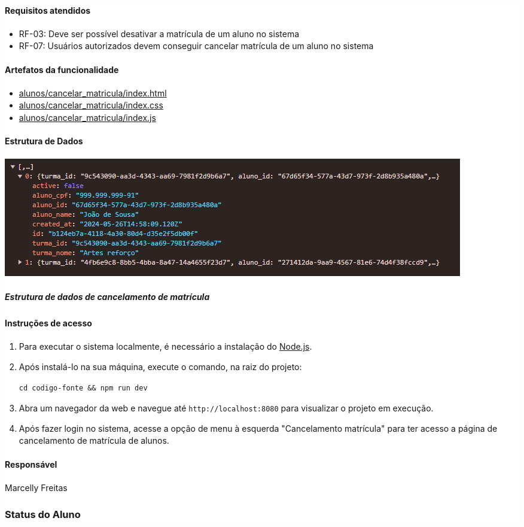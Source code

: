 
#### Requisitos atendidos

- RF-03: Deve ser possível desativar a matrícula de um aluno no sistema
- RF-07: Usuários autorizados devem conseguir cancelar matrícula de um aluno no sistema


#### Artefatos da funcionalidade

- [alunos/cancelar_matricula/index.html](/codigo-fonte/src/pages/aluno/cancelar_matricula/index.html)
- [alunos/cancelar_matricula/index.css](/codigo-fonte/src/pages/aluno/cancelar_matricula/index.css)
- [alunos/cancelar_matricula/index.js](/codigo-fonte/src/pages/aluno/cancelar_matricula/index.js)


#### Estrutura de Dados

![estrutura de dados](/documentos/img/telas/estrutura_dados_cancelar_matricula.png)
##### *Estrutura de dados de cancelamento de matrícula*


#### Instruções de acesso

1. Para executar o sistema localmente, é necessário a instalação do [Node.js](https://nodejs.org).
2. Após instalá-lo na sua máquina, execute o comando, na raiz do projeto:

    ```
    cd codigo-fonte && npm run dev
    ```

3. Abra um navegador da web e navegue até `http://localhost:8080` para visualizar o projeto em execução.
4. Após fazer login no sistema, acesse a opção de menu à esquerda "Cancelamento matrícula" para ter acesso a página de cancelamento de matrícula de alunos.


#### Responsável
Marcelly Freitas


### Status do Aluno
